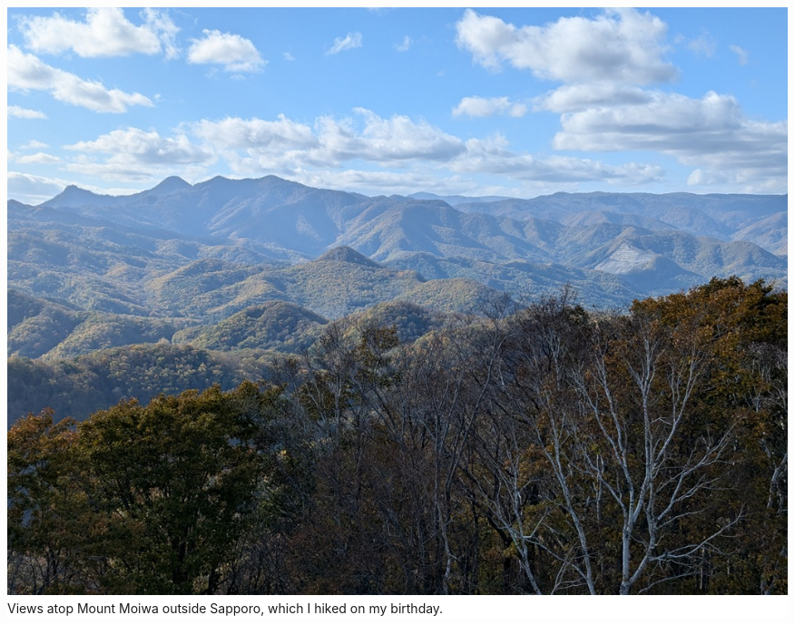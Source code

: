 ![Views atop Mount Moiwa outside Sapporo](/static/images/thirtieth/japan_mtn.jpg)
<span class="img-caption">Views atop Mount Moiwa outside Sapporo, which I hiked on my birthday.</span>
